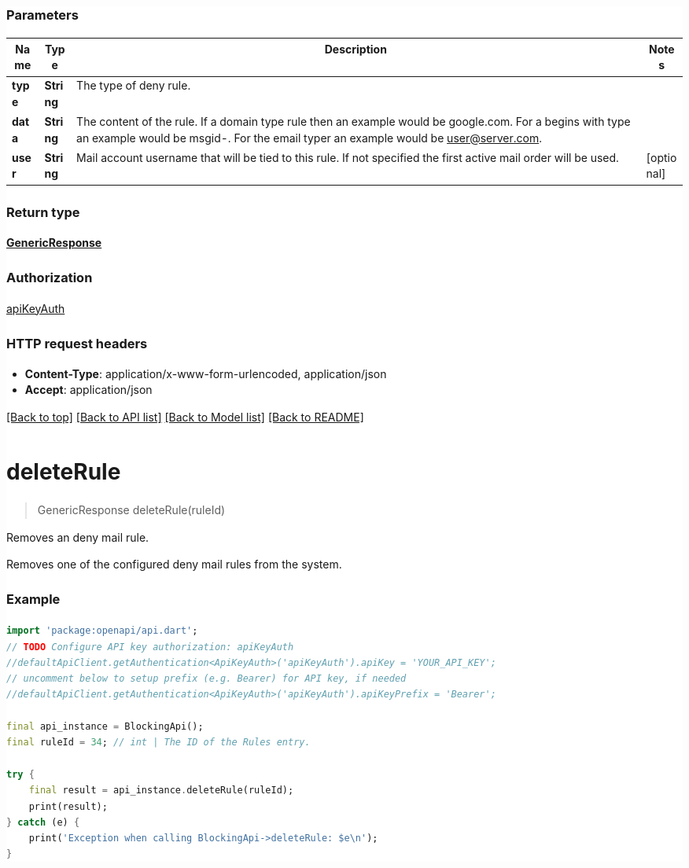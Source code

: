 ### Parameters

Name | Type | Description  | Notes
------------- | ------------- | ------------- | -------------
 **type** | **String**| The type of deny rule. | 
 **data** | **String**| The content of the rule.  If a domain type rule then an example would be google.com. For a begins with type an example would be msgid-.  For the email typer an example would be user@server.com. | 
 **user** | **String**| Mail account username that will be tied to this rule.  If not specified the first active mail order will be used. | [optional] 

### Return type

[**GenericResponse**](GenericResponse.md)

### Authorization

[apiKeyAuth](../README.md#apiKeyAuth)

### HTTP request headers

 - **Content-Type**: application/x-www-form-urlencoded, application/json
 - **Accept**: application/json

[[Back to top]](#) [[Back to API list]](../README.md#documentation-for-api-endpoints) [[Back to Model list]](../README.md#documentation-for-models) [[Back to README]](../README.md)

# **deleteRule**
> GenericResponse deleteRule(ruleId)

Removes an deny mail rule.

Removes one of the configured deny mail rules from the system.

### Example
```dart
import 'package:openapi/api.dart';
// TODO Configure API key authorization: apiKeyAuth
//defaultApiClient.getAuthentication<ApiKeyAuth>('apiKeyAuth').apiKey = 'YOUR_API_KEY';
// uncomment below to setup prefix (e.g. Bearer) for API key, if needed
//defaultApiClient.getAuthentication<ApiKeyAuth>('apiKeyAuth').apiKeyPrefix = 'Bearer';

final api_instance = BlockingApi();
final ruleId = 34; // int | The ID of the Rules entry.

try {
    final result = api_instance.deleteRule(ruleId);
    print(result);
} catch (e) {
    print('Exception when calling BlockingApi->deleteRule: $e\n');
}
```
